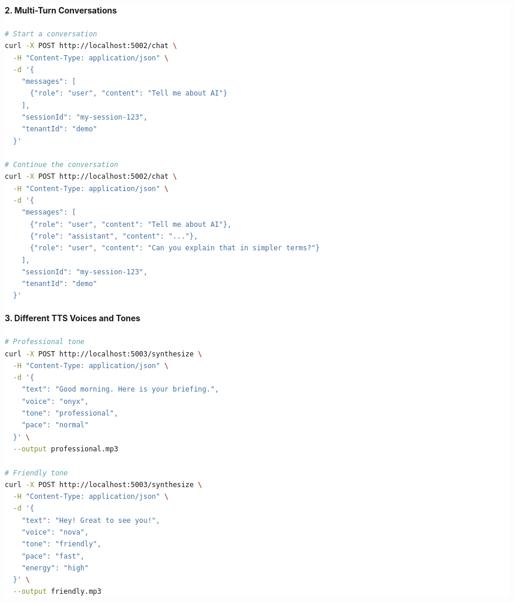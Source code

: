 #### 2. Multi-Turn Conversations

```bash
# Start a conversation
curl -X POST http://localhost:5002/chat \
  -H "Content-Type: application/json" \
  -d '{
    "messages": [
      {"role": "user", "content": "Tell me about AI"}
    ],
    "sessionId": "my-session-123",
    "tenantId": "demo"
  }'

# Continue the conversation
curl -X POST http://localhost:5002/chat \
  -H "Content-Type: application/json" \
  -d '{
    "messages": [
      {"role": "user", "content": "Tell me about AI"},
      {"role": "assistant", "content": "..."},
      {"role": "user", "content": "Can you explain that in simpler terms?"}
    ],
    "sessionId": "my-session-123",
    "tenantId": "demo"
  }'
```

#### 3. Different TTS Voices and Tones

```bash
# Professional tone
curl -X POST http://localhost:5003/synthesize \
  -H "Content-Type: application/json" \
  -d '{
    "text": "Good morning. Here is your briefing.",
    "voice": "onyx",
    "tone": "professional",
    "pace": "normal"
  }' \
  --output professional.mp3

# Friendly tone
curl -X POST http://localhost:5003/synthesize \
  -H "Content-Type: application/json" \
  -d '{
    "text": "Hey! Great to see you!",
    "voice": "nova",
    "tone": "friendly",
    "pace": "fast",
    "energy": "high"
  }' \
  --output friendly.mp3
```
